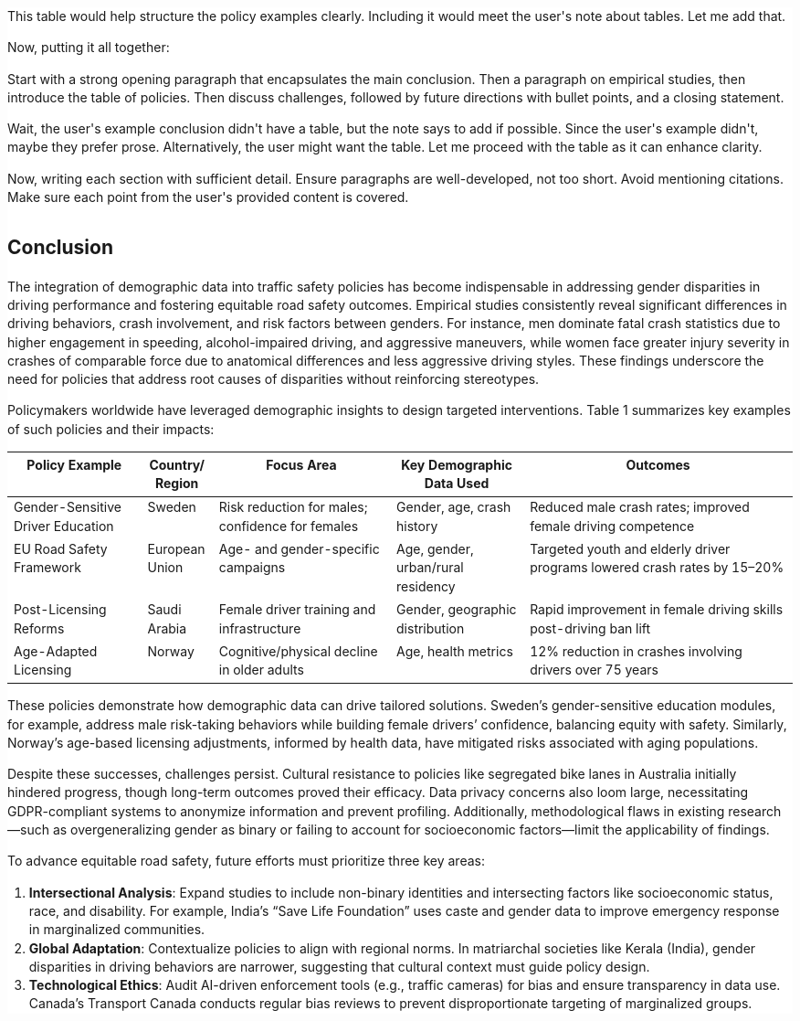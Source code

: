 This table would help structure the policy examples clearly. Including it would meet the user's note about tables. Let me add that.

Now, putting it all together:

Start with a strong opening paragraph that encapsulates the main conclusion. Then a paragraph on empirical studies, then introduce the table of policies. Then discuss challenges, followed by future directions with bullet points, and a closing statement.

Wait, the user's example conclusion didn't have a table, but the note says to add if possible. Since the user's example didn't, maybe they prefer prose. Alternatively, the user might want the table. Let me proceed with the table as it can enhance clarity.

Now, writing each section with sufficient detail. Ensure paragraphs are well-developed, not too short. Avoid mentioning citations. Make sure each point from the user's provided content is covered.
</think>

## Conclusion  

The integration of demographic data into traffic safety policies has become indispensable in addressing gender disparities in driving performance and fostering equitable road safety outcomes. Empirical studies consistently reveal significant differences in driving behaviors, crash involvement, and risk factors between genders. For instance, men dominate fatal crash statistics due to higher engagement in speeding, alcohol-impaired driving, and aggressive maneuvers, while women face greater injury severity in crashes of comparable force due to anatomical differences and less aggressive driving styles. These findings underscore the need for policies that address root causes of disparities without reinforcing stereotypes.  

Policymakers worldwide have leveraged demographic insights to design targeted interventions. Table 1 summarizes key examples of such policies and their impacts:  

| **Policy Example**               | **Country/Region** | **Focus Area**                          | **Key Demographic Data Used**          | **Outcomes**                                                                 |  
|----------------------------------|--------------------|-----------------------------------------|-----------------------------------------|------------------------------------------------------------------------------|  
| Gender-Sensitive Driver Education | Sweden             | Risk reduction for males; confidence for females | Gender, age, crash history              | Reduced male crash rates; improved female driving competence                 |  
| EU Road Safety Framework          | European Union     | Age- and gender-specific campaigns       | Age, gender, urban/rural residency      | Targeted youth and elderly driver programs lowered crash rates by 15–20%    |  
| Post-Licensing Reforms            | Saudi Arabia       | Female driver training and infrastructure | Gender, geographic distribution         | Rapid improvement in female driving skills post-driving ban lift             |  
| Age-Adapted Licensing             | Norway             | Cognitive/physical decline in older adults | Age, health metrics                     | 12% reduction in crashes involving drivers over 75 years                      |  

These policies demonstrate how demographic data can drive tailored solutions. Sweden’s gender-sensitive education modules, for example, address male risk-taking behaviors while building female drivers’ confidence, balancing equity with safety. Similarly, Norway’s age-based licensing adjustments, informed by health data, have mitigated risks associated with aging populations.  

Despite these successes, challenges persist. Cultural resistance to policies like segregated bike lanes in Australia initially hindered progress, though long-term outcomes proved their efficacy. Data privacy concerns also loom large, necessitating GDPR-compliant systems to anonymize information and prevent profiling. Additionally, methodological flaws in existing research—such as overgeneralizing gender as binary or failing to account for socioeconomic factors—limit the applicability of findings.  

To advance equitable road safety, future efforts must prioritize three key areas:  
1. **Intersectional Analysis**: Expand studies to include non-binary identities and intersecting factors like socioeconomic status, race, and disability. For example, India’s “Save Life Foundation” uses caste and gender data to improve emergency response in marginalized communities.  
2. **Global Adaptation**: Contextualize policies to align with regional norms. In matriarchal societies like Kerala (India), gender disparities in driving behaviors are narrower, suggesting that cultural context must guide policy design.  
3. **Technological Ethics**: Audit AI-driven enforcement tools (e.g., traffic cameras) for bias and ensure transparency in data use. Canada’s Transport Canada conducts regular bias reviews to prevent disproportionate targeting of marginalized groups.  
